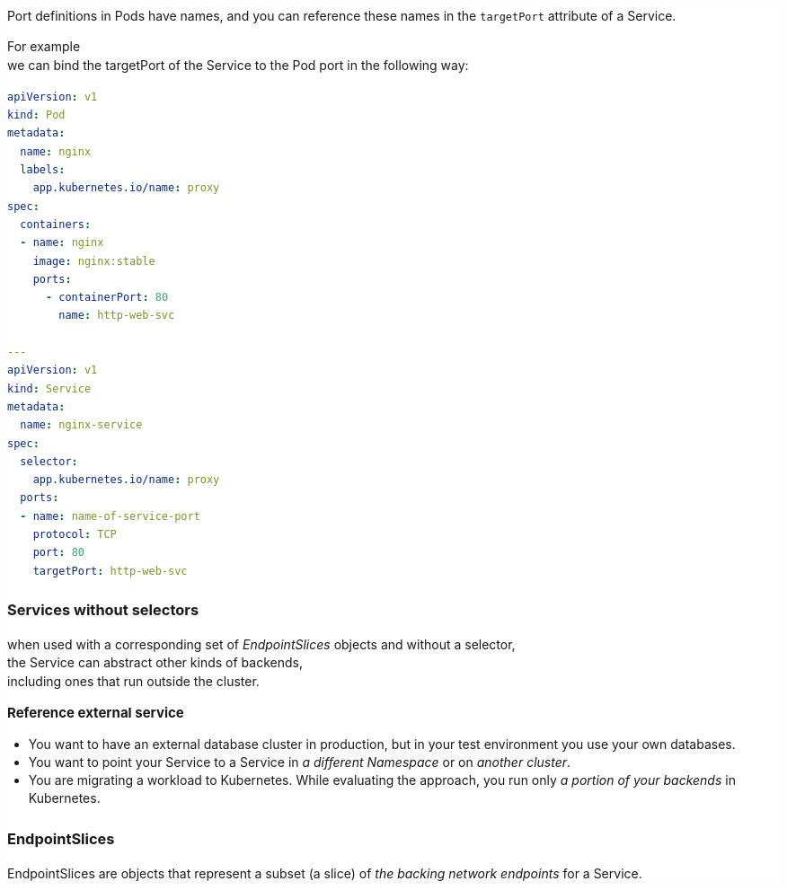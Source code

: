 Port definitions in Pods have names, and you can reference these names in the `targetPort` attribute of a Service.

For example  
we can bind the targetPort of the Service to the Pod port in the following way:
```yaml
apiVersion: v1
kind: Pod
metadata:
  name: nginx
  labels:
    app.kubernetes.io/name: proxy
spec:
  containers:
  - name: nginx
    image: nginx:stable
    ports:
      - containerPort: 80
        name: http-web-svc

---
apiVersion: v1
kind: Service
metadata:
  name: nginx-service
spec:
  selector:
    app.kubernetes.io/name: proxy
  ports:
  - name: name-of-service-port
    protocol: TCP
    port: 80
    targetPort: http-web-svc
``` 


### Services without selectors 

when used with a corresponding set of *EndpointSlices* objects and without a selector,  
the Service can abstract other kinds of backends,  
including ones that run outside the cluster.


<span style='font-size: 15px;'>**Reference external service**</span>  
- You want to have an external database cluster in production, but in your test environment you use your own databases.
- You want to point your Service to a Service in *a different Namespace* or on *another cluster*.
- You are migrating a workload to Kubernetes. While evaluating the approach, you run only *a portion of your backends* in Kubernetes.

### EndpointSlices 

EndpointSlices are objects that represent a subset (a slice) of *the backing network endpoints* for a Service.
